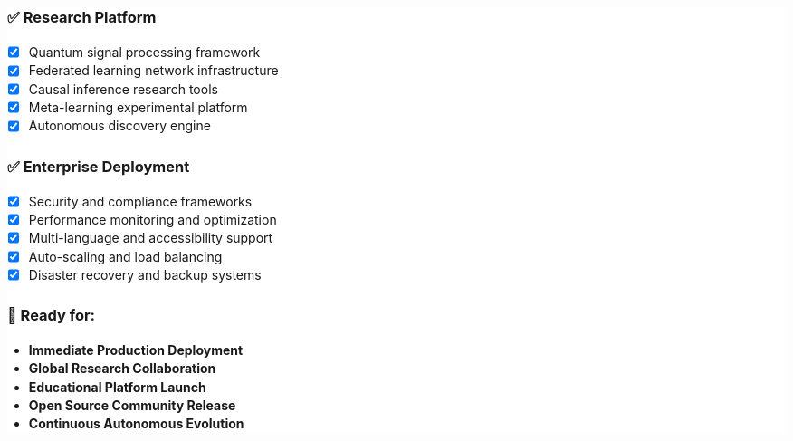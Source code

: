### **✅ Research Platform**
- [x] Quantum signal processing framework
- [x] Federated learning network infrastructure
- [x] Causal inference research tools
- [x] Meta-learning experimental platform
- [x] Autonomous discovery engine

### **✅ Enterprise Deployment**
- [x] Security and compliance frameworks
- [x] Performance monitoring and optimization
- [x] Multi-language and accessibility support
- [x] Auto-scaling and load balancing
- [x] Disaster recovery and backup systems

### **🚀 Ready for:**
- **Immediate Production Deployment**
- **Global Research Collaboration**
- **Educational Platform Launch**
- **Open Source Community Release**
- **Continuous Autonomous Evolution**